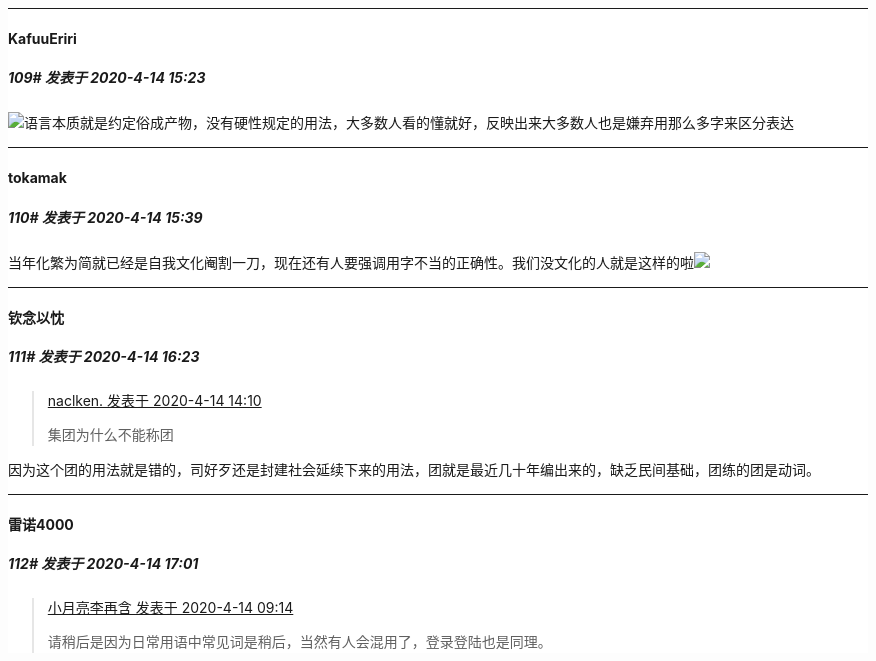 





*****

####  KafuuEriri  
##### 109#       发表于 2020-4-14 15:23



<img src="https://static.saraba1st.com/image/smiley/face2017/124.png" referrerpolicy="no-referrer">语言本质就是约定俗成产物，没有硬性规定的用法，大多数人看的懂就好，反映出来大多数人也是嫌弃用那么多字来区分表达







*****

####  tokamak  
##### 110#       发表于 2020-4-14 15:39




当年化繁为简就已经是自我文化阉割一刀，现在还有人要强调用字不当的正确性。我们没文化的人就是这样的啦<img src="https://static.saraba1st.com/image/smiley/face2017/049.png" referrerpolicy="no-referrer">







*****

####  钦念以忱  
##### 111#       发表于 2020-4-14 16:23



<blockquote><a href="httphttps://bbs.saraba1st.com/2b/forum.php?mod=redirect&amp;goto=findpost&amp;pid=47076193&amp;ptid=1924032" target="_blank">naclken. 发表于 2020-4-14 14:10</a>

集团为什么不能称团</blockquote>
因为这个团的用法就是错的，司好歹还是封建社会延续下来的用法，团就是最近几十年编出来的，缺乏民间基础，团练的团是动词。







*****

####  雷诺4000  
##### 112#       发表于 2020-4-14 17:01



<blockquote><a href="httphttps://bbs.saraba1st.com/2b/forum.php?mod=redirect&amp;goto=findpost&amp;pid=47072572&amp;ptid=1924032" target="_blank">小月亮李再含 发表于 2020-4-14 09:14</a>

请稍后是因为日常用语中常见词是稍后，当然有人会混用了，登录登陆也是同理。
